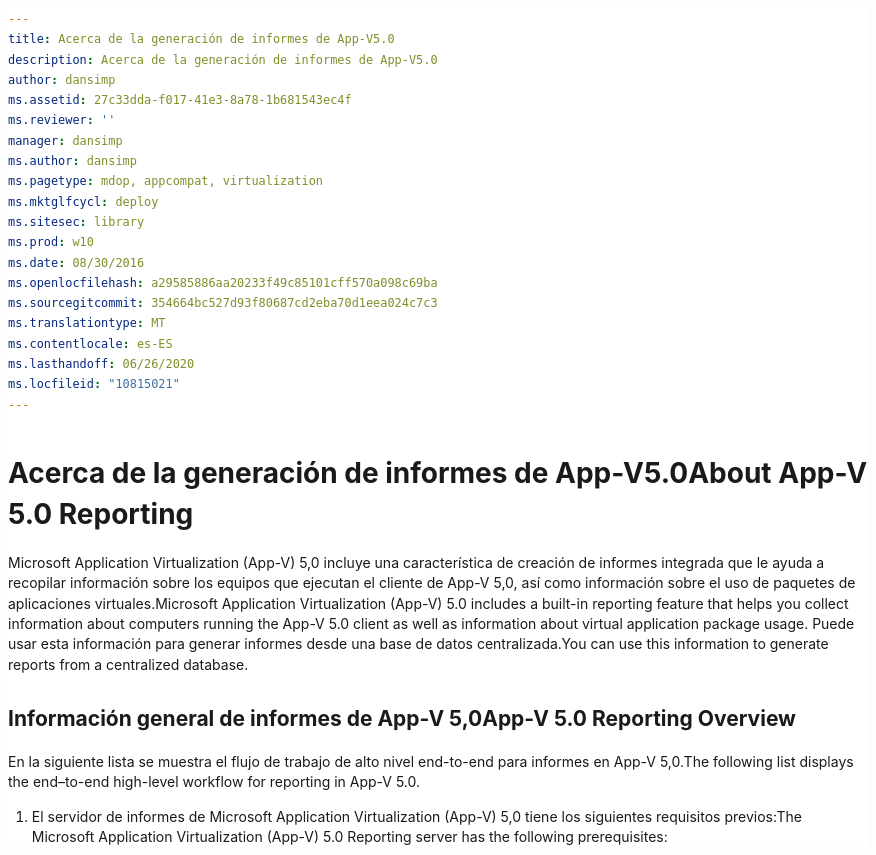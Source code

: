 ```yaml
---
title: Acerca de la generación de informes de App-V5.0
description: Acerca de la generación de informes de App-V5.0
author: dansimp
ms.assetid: 27c33dda-f017-41e3-8a78-1b681543ec4f
ms.reviewer: ''
manager: dansimp
ms.author: dansimp
ms.pagetype: mdop, appcompat, virtualization
ms.mktglfcycl: deploy
ms.sitesec: library
ms.prod: w10
ms.date: 08/30/2016
ms.openlocfilehash: a29585886aa20233f49c85101cff570a098c69ba
ms.sourcegitcommit: 354664bc527d93f80687cd2eba70d1eea024c7c3
ms.translationtype: MT
ms.contentlocale: es-ES
ms.lasthandoff: 06/26/2020
ms.locfileid: "10815021"
---
```

# <span data-ttu-id="a8bbb-103">Acerca de la generación de informes de App-V5.0</span><span class="sxs-lookup"><span data-stu-id="a8bbb-103">About App-V 5.0 Reporting</span></span>


<span data-ttu-id="a8bbb-104">Microsoft Application Virtualization (App-V) 5,0 incluye una característica de creación de informes integrada que le ayuda a recopilar información sobre los equipos que ejecutan el cliente de App-V 5,0, así como información sobre el uso de paquetes de aplicaciones virtuales.</span><span class="sxs-lookup"><span data-stu-id="a8bbb-104">Microsoft Application Virtualization (App-V) 5.0 includes a built-in reporting feature that helps you collect information about computers running the App-V 5.0 client as well as information about virtual application package usage.</span></span> <span data-ttu-id="a8bbb-105">Puede usar esta información para generar informes desde una base de datos centralizada.</span><span class="sxs-lookup"><span data-stu-id="a8bbb-105">You can use this information to generate reports from a centralized database.</span></span>

## <a href="" id="---------app-v-5-0-reporting-overview"></a> <span data-ttu-id="a8bbb-106">Información general de informes de App-V 5,0</span><span class="sxs-lookup"><span data-stu-id="a8bbb-106">App-V 5.0 Reporting Overview</span></span>


<span data-ttu-id="a8bbb-107">En la siguiente lista se muestra el flujo de trabajo de alto nivel end-to-end para informes en App-V 5,0.</span><span class="sxs-lookup"><span data-stu-id="a8bbb-107">The following list displays the end–to-end high-level workflow for reporting in App-V 5.0.</span></span>

1.  <span data-ttu-id="a8bbb-108">El servidor de informes de Microsoft Application Virtualization (App-V) 5,0 tiene los siguientes requisitos previos:</span><span class="sxs-lookup"><span data-stu-id="a8bbb-108">The Microsoft Application Virtualization (App-V) 5.0 Reporting server has the following prerequisites:</span></span>

